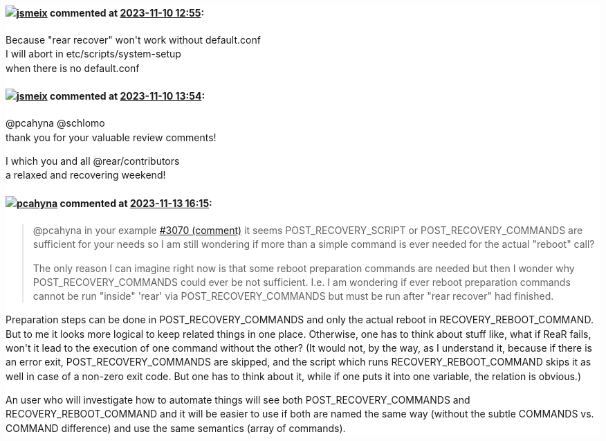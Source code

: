 #### <img src="https://avatars.githubusercontent.com/u/1788608?u=925fc54e2ce01551392622446ece427f51e2f0ce&v=4" width="50">[jsmeix](https://github.com/jsmeix) commented at [2023-11-10 12:55](https://github.com/rear/rear/pull/3070#issuecomment-1805682931):

Because "rear recover" won't work without default.conf  
I will abort in etc/scripts/system-setup  
when there is no default.conf

#### <img src="https://avatars.githubusercontent.com/u/1788608?u=925fc54e2ce01551392622446ece427f51e2f0ce&v=4" width="50">[jsmeix](https://github.com/jsmeix) commented at [2023-11-10 13:54](https://github.com/rear/rear/pull/3070#issuecomment-1805772128):

@pcahyna @schlomo  
thank you for your valuable review comments!

I which you and all @rear/contributors  
a relaxed and recovering weekend!

#### <img src="https://avatars.githubusercontent.com/u/26300485?u=9105d243bc9f7ade463a3e52e8dd13fa67837158&v=4" width="50">[pcahyna](https://github.com/pcahyna) commented at [2023-11-13 16:15](https://github.com/rear/rear/pull/3070#issuecomment-1808481674):

> @pcahyna in your example [\#3070
> (comment)](https://github.com/rear/rear/pull/3070#issuecomment-1802901263)
> it seems POST\_RECOVERY\_SCRIPT or POST\_RECOVERY\_COMMANDS are
> sufficient for your needs so I am still wondering if more than a
> simple command is ever needed for the actual "reboot" call?
>
> The only reason I can imagine right now is that some reboot
> preparation commands are needed but then I wonder why
> POST\_RECOVERY\_COMMANDS could ever be not sufficient. I.e. I am
> wondering if ever reboot preparation commands cannot be run "inside"
> 'rear' via POST\_RECOVERY\_COMMANDS but must be run after "rear
> recover" had finished.

Preparation steps can be done in POST\_RECOVERY\_COMMANDS and only the
actual reboot in RECOVERY\_REBOOT\_COMMAND. But to me it looks more
logical to keep related things in one place. Otherwise, one has to think
about stuff like, what if ReaR fails, won't it lead to the execution of
one command without the other? (It would not, by the way, as I
understand it, because if there is an error exit,
POST\_RECOVERY\_COMMANDS are skipped, and the script which runs
RECOVERY\_REBOOT\_COMMAND skips it as well in case of a non-zero exit
code. But one has to think about it, while if one puts it into one
variable, the relation is obvious.)

An user who will investigate how to automate things will see both
POST\_RECOVERY\_COMMANDS and RECOVERY\_REBOOT\_COMMAND and it will be
easier to use if both are named the same way (without the subtle
COMMANDS vs. COMMAND difference) and use the same semantics (array of
commands).
